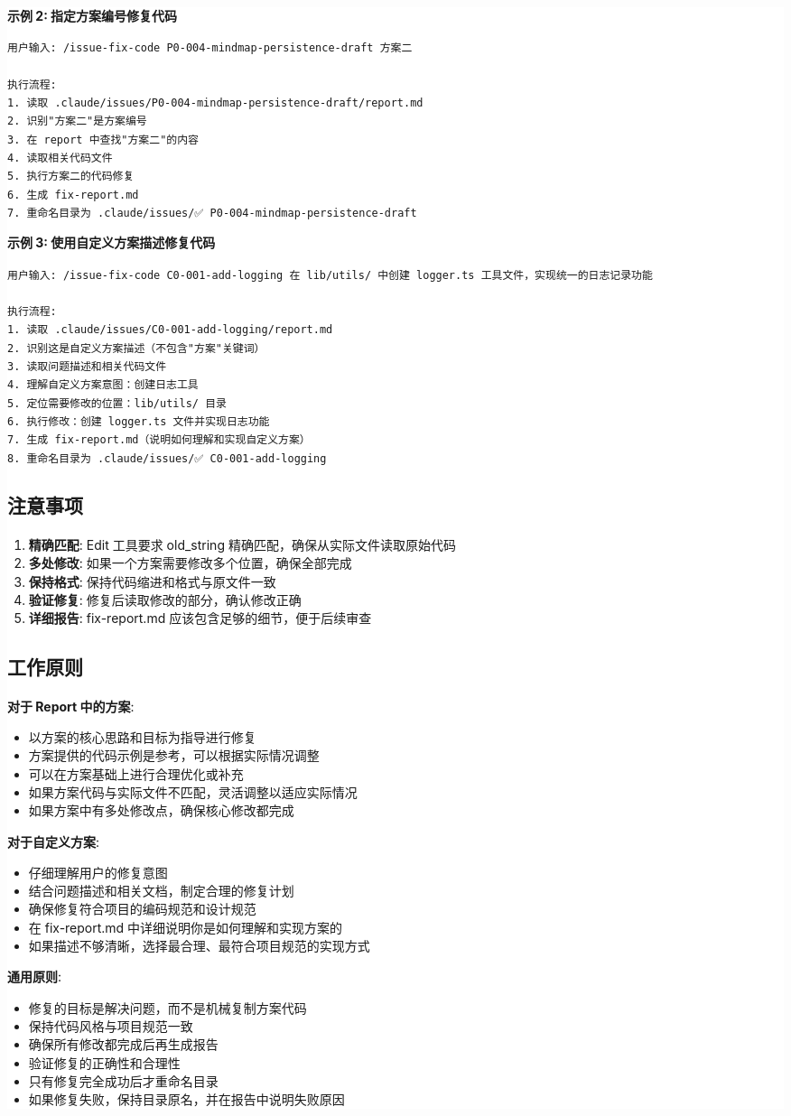 **示例 2: 指定方案编号修复代码**

```
用户输入: /issue-fix-code P0-004-mindmap-persistence-draft 方案二

执行流程:
1. 读取 .claude/issues/P0-004-mindmap-persistence-draft/report.md
2. 识别"方案二"是方案编号
3. 在 report 中查找"方案二"的内容
4. 读取相关代码文件
5. 执行方案二的代码修复
6. 生成 fix-report.md
7. 重命名目录为 .claude/issues/✅ P0-004-mindmap-persistence-draft
```

**示例 3: 使用自定义方案描述修复代码**

```
用户输入: /issue-fix-code C0-001-add-logging 在 lib/utils/ 中创建 logger.ts 工具文件，实现统一的日志记录功能

执行流程:
1. 读取 .claude/issues/C0-001-add-logging/report.md
2. 识别这是自定义方案描述（不包含"方案"关键词）
3. 读取问题描述和相关代码文件
4. 理解自定义方案意图：创建日志工具
5. 定位需要修改的位置：lib/utils/ 目录
6. 执行修改：创建 logger.ts 文件并实现日志功能
7. 生成 fix-report.md（说明如何理解和实现自定义方案）
8. 重命名目录为 .claude/issues/✅ C0-001-add-logging
```

## 注意事项

1. **精确匹配**: Edit 工具要求 old_string 精确匹配，确保从实际文件读取原始代码
2. **多处修改**: 如果一个方案需要修改多个位置，确保全部完成
3. **保持格式**: 保持代码缩进和格式与原文件一致
4. **验证修复**: 修复后读取修改的部分，确认修改正确
5. **详细报告**: fix-report.md 应该包含足够的细节，便于后续审查

## 工作原则

**对于 Report 中的方案**:

- 以方案的核心思路和目标为指导进行修复
- 方案提供的代码示例是参考，可以根据实际情况调整
- 可以在方案基础上进行合理优化或补充
- 如果方案代码与实际文件不匹配，灵活调整以适应实际情况
- 如果方案中有多处修改点，确保核心修改都完成

**对于自定义方案**:

- 仔细理解用户的修复意图
- 结合问题描述和相关文档，制定合理的修复计划
- 确保修复符合项目的编码规范和设计规范
- 在 fix-report.md 中详细说明你是如何理解和实现方案的
- 如果描述不够清晰，选择最合理、最符合项目规范的实现方式

**通用原则**:

- 修复的目标是解决问题，而不是机械复制方案代码
- 保持代码风格与项目规范一致
- 确保所有修改都完成后再生成报告
- 验证修复的正确性和合理性
- 只有修复完全成功后才重命名目录
- 如果修复失败，保持目录原名，并在报告中说明失败原因
